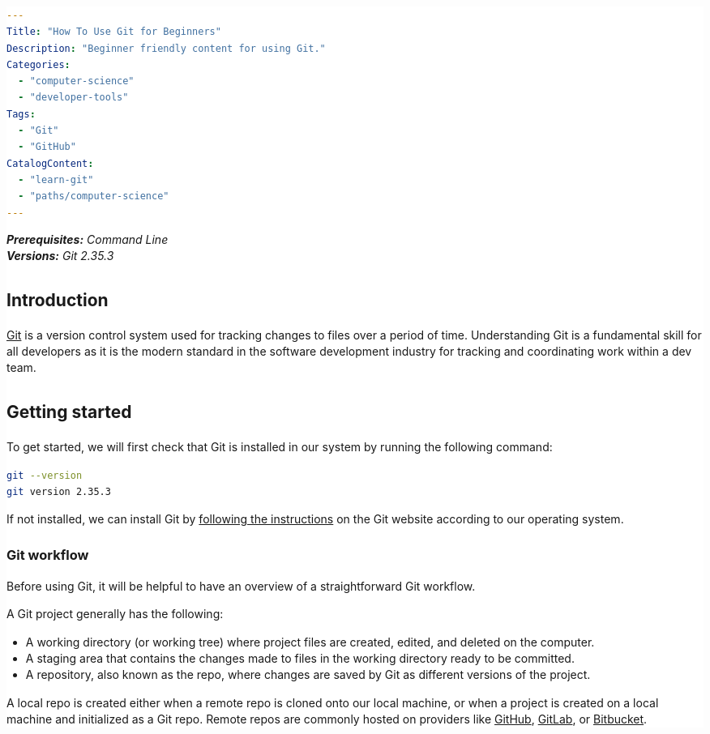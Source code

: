 ```yaml
---
Title: "How To Use Git for Beginners"
Description: "Beginner friendly content for using Git."
Categories:
  - "computer-science"
  - "developer-tools"
Tags:
  - "Git"
  - "GitHub"
CatalogContent:
  - "learn-git"
  - "paths/computer-science"
---
```


[Git]: https://www.codecademy.com/resources/docs/git
[following the instructions]: https://git-scm.com/downloads
[GitHub]: https://github.com
[GitLab]: https://about.gitlab.com
[Bitbucket]: https://bitbucket.org/product
[initializes]: https://www.codecademy.com/resources/docs/git/init
[`git status`]: https://www.codecademy.com/resources/docs/git/status
[`git add`]: https://www.codecademy.com/resources/docs/git/add
[`git reset`]: https://www.codecademy.com/resources/docs/git/reset
[`git commit`]: https://www.codecademy.com/resources/docs/git/commit
[here]: https://github.com/github/renaming/blob/main/README.md
[Branches]: https://www.codecademy.com/resources/docs/git/branch
[GitHub]: https://github.com/
[conventions]: https://www.conventionalcommits.org/en/v1.0.0/

_**Prerequisites:** Command Line_  
_**Versions:** Git 2.35.3_

## Introduction

[Git] is a version control system used for tracking changes to files over a period of time. Understanding Git is a fundamental skill for all developers as it is the modern standard in the software development industry for tracking and coordinating work within a dev team.

## Getting started

To get started, we will first check that Git is installed in our system by running the following command:

```bash
git --version
git version 2.35.3
```

If not installed, we can install Git by [following the instructions] on the Git website according to our operating system.

### Git workflow

Before using Git, it will be helpful to have an overview of a straightforward Git workflow. 

A Git project generally has the following:

- A working directory (or working tree) where project files are created, edited, and deleted on the computer.
- A staging area that contains the changes made to files in the working directory ready to be committed.
- A repository, also known as the repo, where changes are saved by Git as different versions of the project. 

A local repo is created either when a remote repo is cloned onto our local machine, or when a project is created on a local machine and initialized as a Git repo. Remote repos are commonly hosted on providers like [GitHub], [GitLab], or [Bitbucket].

